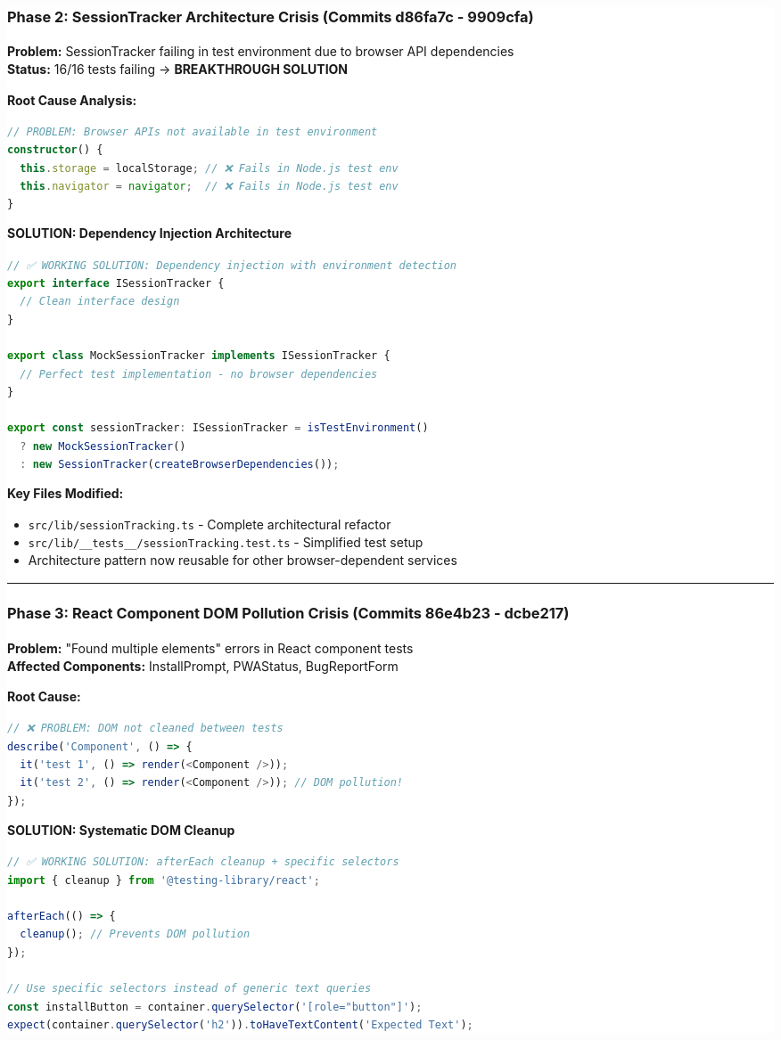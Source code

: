 
### **Phase 2: SessionTracker Architecture Crisis (Commits d86fa7c - 9909cfa)**
**Problem:** SessionTracker failing in test environment due to browser API dependencies  
**Status:** 16/16 tests failing → **BREAKTHROUGH SOLUTION**

**Root Cause Analysis:**
```typescript
// PROBLEM: Browser APIs not available in test environment
constructor() {
  this.storage = localStorage; // ❌ Fails in Node.js test env
  this.navigator = navigator;  // ❌ Fails in Node.js test env
}
```

**SOLUTION: Dependency Injection Architecture**
```typescript
// ✅ WORKING SOLUTION: Dependency injection with environment detection
export interface ISessionTracker {
  // Clean interface design
}

export class MockSessionTracker implements ISessionTracker {
  // Perfect test implementation - no browser dependencies
}

export const sessionTracker: ISessionTracker = isTestEnvironment()
  ? new MockSessionTracker()
  : new SessionTracker(createBrowserDependencies());
```

**Key Files Modified:**
- `src/lib/sessionTracking.ts` - Complete architectural refactor
- `src/lib/__tests__/sessionTracking.test.ts` - Simplified test setup
- Architecture pattern now reusable for other browser-dependent services

---

### **Phase 3: React Component DOM Pollution Crisis (Commits 86e4b23 - dcbe217)**
**Problem:** "Found multiple elements" errors in React component tests  
**Affected Components:** InstallPrompt, PWAStatus, BugReportForm

**Root Cause:**
```typescript
// ❌ PROBLEM: DOM not cleaned between tests
describe('Component', () => {
  it('test 1', () => render(<Component />));
  it('test 2', () => render(<Component />)); // DOM pollution!
});
```

**SOLUTION: Systematic DOM Cleanup**
```typescript
// ✅ WORKING SOLUTION: afterEach cleanup + specific selectors
import { cleanup } from '@testing-library/react';

afterEach(() => {
  cleanup(); // Prevents DOM pollution
});

// Use specific selectors instead of generic text queries
const installButton = container.querySelector('[role="button"]');
expect(container.querySelector('h2')).toHaveTextContent('Expected Text');
```
